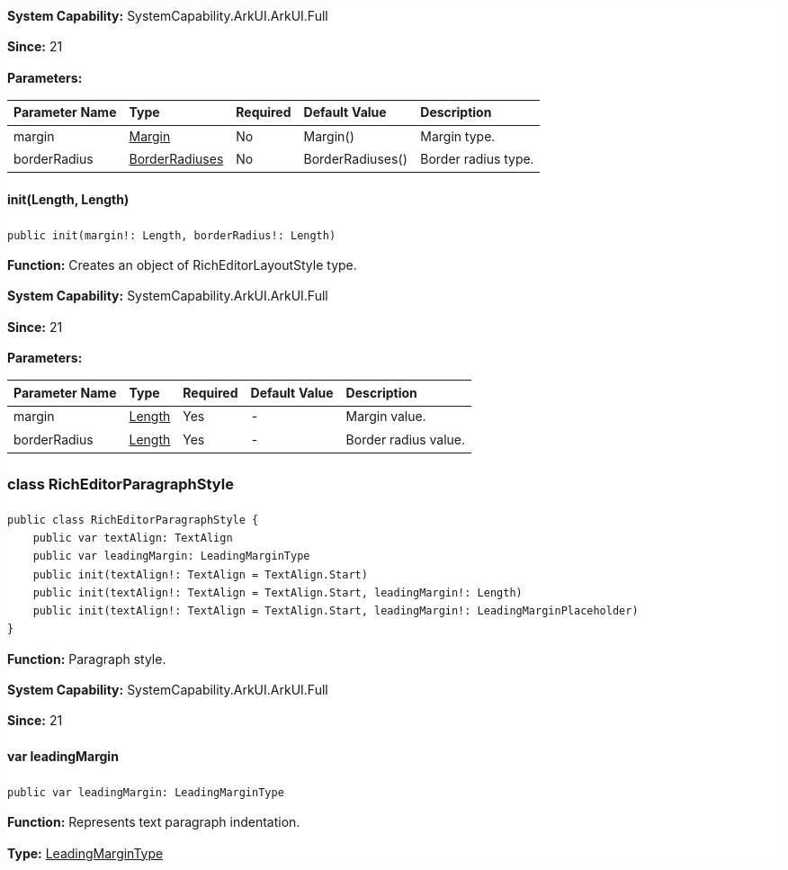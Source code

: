 **System Capability:** SystemCapability.ArkUI.ArkUI.Full

**Since:** 21

**Parameters:**

| Parameter Name | Type | Required | Default Value | Description |
|:---|:---|:---|:---|:---|
| margin | [Margin](./cj-common-types.md#class-margin) | No | Margin() | Margin type. |
| borderRadius | [BorderRadiuses](./cj-common-types.md#class-borderradiuses) | No | BorderRadiuses() | Border radius type. |

#### init(Length, Length)

```cangjie
public init(margin!: Length, borderRadius!: Length)
```

**Function:** Creates an object of RichEditorLayoutStyle type.

**System Capability:** SystemCapability.ArkUI.ArkUI.Full

**Since:** 21

**Parameters:**

| Parameter Name | Type | Required | Default Value | Description |
|:---|:---|:---|:---|:---|
| margin | [Length](../apis/BasicServicesKit/cj-apis-base.md#interface-length) | Yes | - | Margin value. |
| borderRadius | [Length](../apis/BasicServicesKit/cj-apis-base.md#interface-length) | Yes | - | Border radius value. |

### class RichEditorParagraphStyle

```cangjie
public class RichEditorParagraphStyle {
    public var textAlign: TextAlign
    public var leadingMargin: LeadingMarginType
    public init(textAlign!: TextAlign = TextAlign.Start)
    public init(textAlign!: TextAlign = TextAlign.Start, leadingMargin!: Length)
    public init(textAlign!: TextAlign = TextAlign.Start, leadingMargin!: LeadingMarginPlaceholder)
}
```

**Function:** Paragraph style.

**System Capability:** SystemCapability.ArkUI.ArkUI.Full

**Since:** 21

#### var leadingMargin

```cangjie
public var leadingMargin: LeadingMarginType
```

**Function:** Represents text paragraph indentation.

**Type:** [LeadingMarginType](#enum-leadingmargintype)
